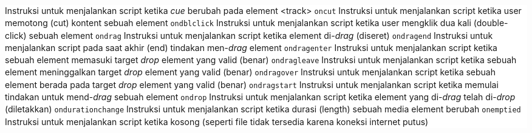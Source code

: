 <td>Instruksi untuk menjalankan script ketika <em>cue</em> berubah pada element &lt;track&gt;</td>
</tr>
<tr>
<td><code>oncut</code></td>
<td></td>
<td>Instruksi untuk menjalankan script ketika user memotong (cut) kontent sebuah element</td>
</tr>
<tr>
<td><code>ondblclick</code></td>
<td></td>
<td>Instruksi untuk menjalankan script ketika user mengklik dua kali (double-click) sebuah element </td>
</tr>
<tr>
<td><code>ondrag</code></td>
<td></td>
<td>Instruksi untuk menjalankan script ketika element di-<em>drag</em> (diseret)</td>
</tr>
<tr>
<td><code>ondragend</code></td>
<td></td>
<td>Instruksi untuk menjalankan script pada saat akhir (end) tindakan men-<em>drag</em> element</td>
</tr>
<tr>
<td><code>ondragenter</code></td>
<td></td>
<td>Instruksi untuk menjalankan script ketika sebuah element memasuki target <em>drop</em> element yang valid (benar) </td>
</tr>
<tr>
<td><code>ondragleave</code></td>
<td></td>
<td>Instruksi untuk menjalankan script ketika sebuah element meninggalkan target <em>drop</em> element yang valid (benar) </td>
</tr>
<tr>
<td><code>ondragover</code></td>
<td></td>
<td>Instruksi untuk menjalankan script ketika sebuah element berada pada target <em>drop</em> element yang valid (benar) </td>
</tr>
<tr>
<td><code>ondragstart</code></td>
<td></td>
<td>Instruksi untuk menjalankan script ketika memulai tindakan untuk mend-<em>drag</em> sebuah element</td>
</tr>
<tr>
<td><code>ondrop</code></td>
<td></td>
<td>Instruksi untuk menjalankan script ketika element yang di-<em>drag</em> telah di-<em>drop</em> (diletakkan)</td>
</tr>
<tr>
<td><code>ondurationchange</code></td>
<td></td>
<td>Instruksi untuk menjalankan script ketika durasi (length) sebuah media element berubah</td>
</tr>
<tr>
<td><code>onemptied</code></td>
<td></td>
<td>Instruksi untuk menjalankan script ketika kosong (seperti file tidak tersedia karena koneksi internet putus)</td>